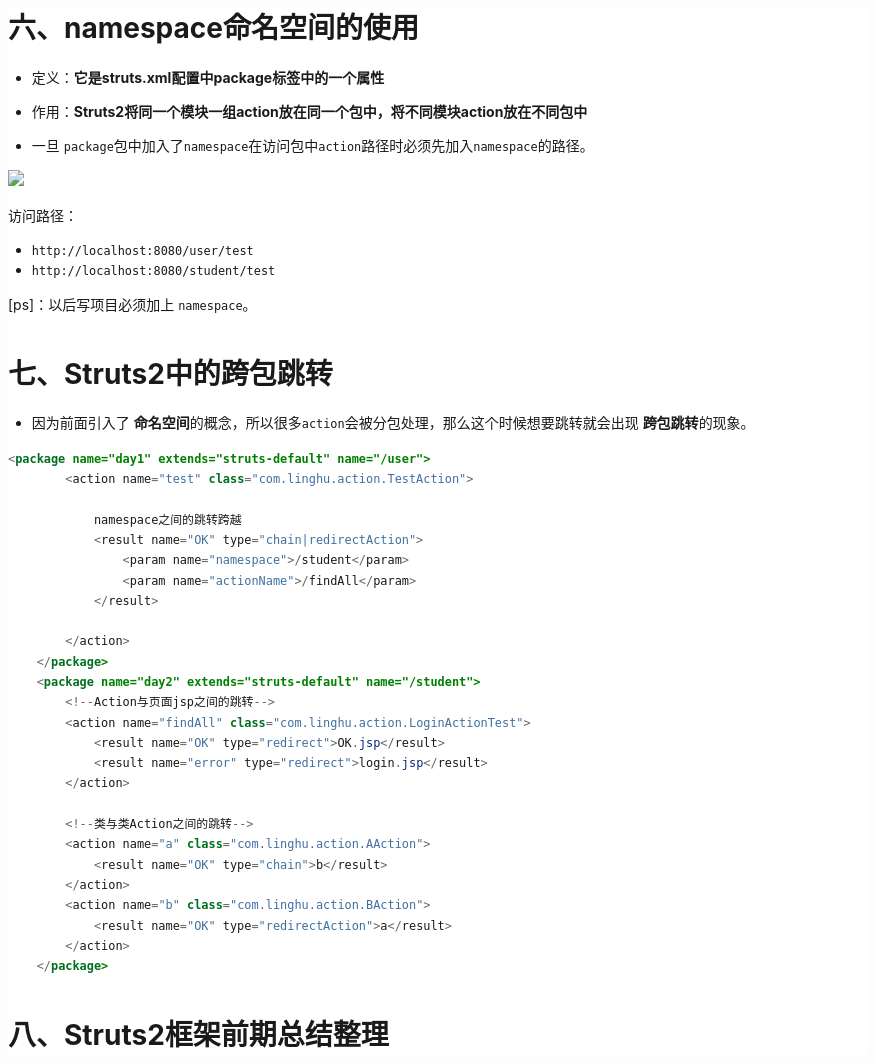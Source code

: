 ```java
```

# 六、namespace命名空间的使用

- 定义：**它是struts.xml配置中package标签中的一个属性**
- 作用：**Struts2将同一个模块一组action放在同一个包中，将不同模块action放在不同包中**

- 一旦 `package`包中加入了`namespace`在访问包中`action`路径时必须先加入`namespace`的路径。

![](https://cdn.jsdelivr.net/gh/JackieLing/mage1/img/20201023082521.png)

访问路径：

- `http://localhost:8080/user/test`
- `http://localhost:8080/student/test`

[ps]：以后写项目必须加上 `namespace`。

# 七、Struts2中的跨包跳转

- 因为前面引入了 **命名空间**的概念，所以很多`action`会被分包处理，那么这个时候想要跳转就会出现 **跨包跳转**的现象。

```java
<package name="day1" extends="struts-default" name="/user">
        <action name="test" class="com.linghu.action.TestAction">
            
            namespace之间的跳转跨越
            <result name="OK" type="chain|redirectAction">
            	<param name="namespace">/student</param>
            	<param name="actionName">/findAll</param>
            </result>
            
        </action>
    </package>
    <package name="day2" extends="struts-default" name="/student">
        <!--Action与页面jsp之间的跳转-->
        <action name="findAll" class="com.linghu.action.LoginActionTest">
            <result name="OK" type="redirect">OK.jsp</result>
            <result name="error" type="redirect">login.jsp</result>
        </action>
            
        <!--类与类Action之间的跳转-->
        <action name="a" class="com.linghu.action.AAction">
            <result name="OK" type="chain">b</result>
        </action>
        <action name="b" class="com.linghu.action.BAction">
            <result name="OK" type="redirectAction">a</result>
        </action>
    </package>
```

# 八、Struts2框架前期总结整理
